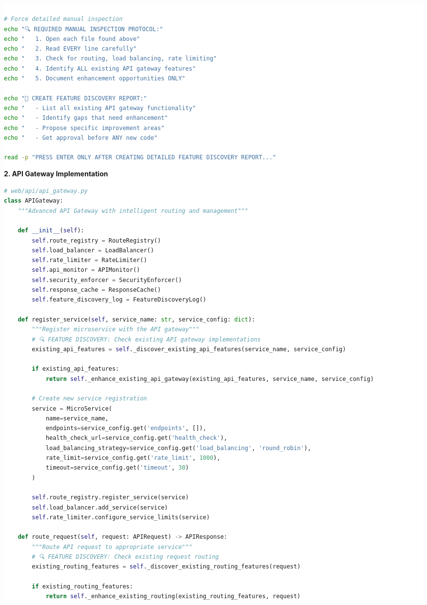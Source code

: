 ```bash

# Force detailed manual inspection
echo "🔍 REQUIRED MANUAL INSPECTION PROTOCOL:"
echo "   1. Open each file found above"
echo "   2. Read EVERY line carefully"
echo "   3. Check for routing, load balancing, rate limiting"
echo "   4. Identify ALL existing API gateway features"
echo "   5. Document enhancement opportunities ONLY"

echo "📝 CREATE FEATURE DISCOVERY REPORT:"
echo "   - List all existing API gateway functionality"
echo "   - Identify gaps that need enhancement"
echo "   - Propose specific improvement areas"
echo "   - Get approval before ANY new code"

read -p "PRESS ENTER ONLY AFTER CREATING DETAILED FEATURE DISCOVERY REPORT..."
```

**2. API Gateway Implementation**
```python
# web/api/api_gateway.py
class APIGateway:
    """Advanced API Gateway with intelligent routing and management"""

    def __init__(self):
        self.route_registry = RouteRegistry()
        self.load_balancer = LoadBalancer()
        self.rate_limiter = RateLimiter()
        self.api_monitor = APIMonitor()
        self.security_enforcer = SecurityEnforcer()
        self.response_cache = ResponseCache()
        self.feature_discovery_log = FeatureDiscoveryLog()

    def register_service(self, service_name: str, service_config: dict):
        """Register microservice with the API gateway"""
        # 🔍 FEATURE DISCOVERY: Check existing API gateway implementations
        existing_api_features = self._discover_existing_api_features(service_name, service_config)

        if existing_api_features:
            return self._enhance_existing_api_gateway(existing_api_features, service_name, service_config)

        # Create new service registration
        service = MicroService(
            name=service_name,
            endpoints=service_config.get('endpoints', []),
            health_check_url=service_config.get('health_check'),
            load_balancing_strategy=service_config.get('load_balancing', 'round_robin'),
            rate_limit=service_config.get('rate_limit', 1000),
            timeout=service_config.get('timeout', 30)
        )

        self.route_registry.register_service(service)
        self.load_balancer.add_service(service)
        self.rate_limiter.configure_service_limits(service)

    def route_request(self, request: APIRequest) -> APIResponse:
        """Route API request to appropriate service"""
        # 🔍 FEATURE DISCOVERY: Check existing request routing
        existing_routing_features = self._discover_existing_routing_features(request)

        if existing_routing_features:
            return self._enhance_existing_routing(existing_routing_features, request)

```